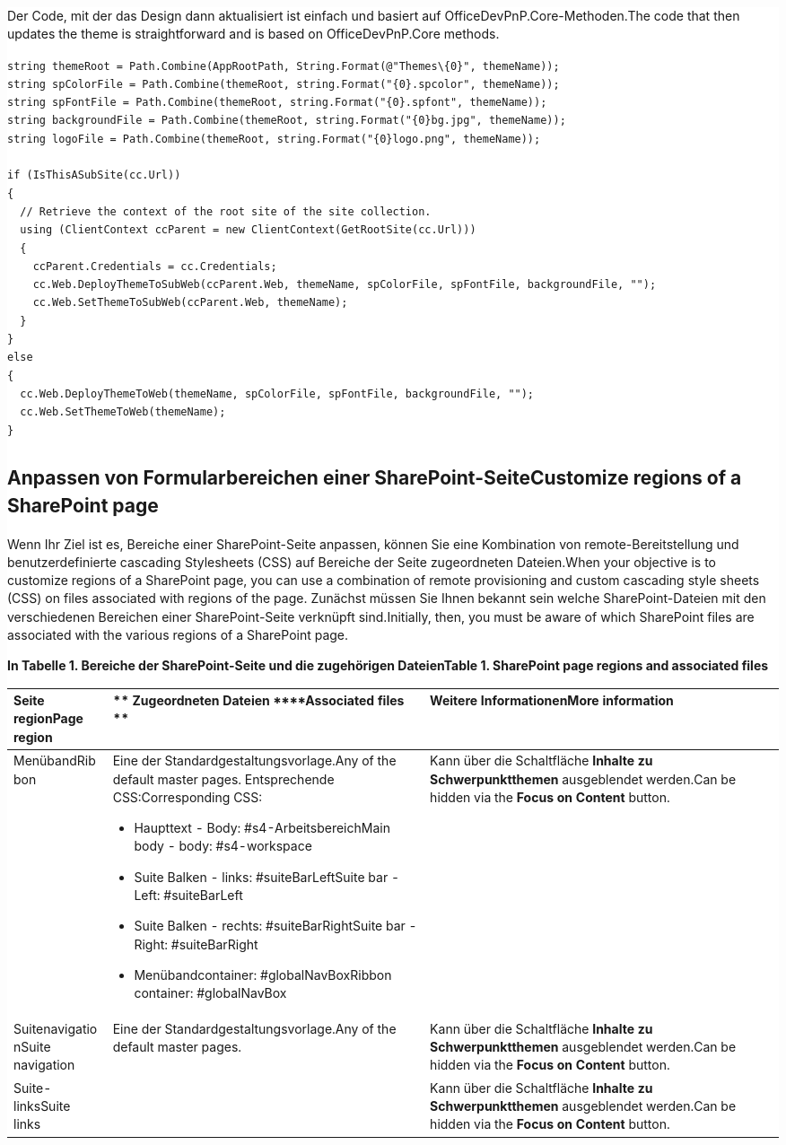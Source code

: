 <span data-ttu-id="ef8d5-125">Der Code, mit der das Design dann aktualisiert ist einfach und basiert auf OfficeDevPnP.Core-Methoden.</span><span class="sxs-lookup"><span data-stu-id="ef8d5-125">The code that then updates the theme is straightforward and is based on OfficeDevPnP.Core methods.</span></span>

```
string themeRoot = Path.Combine(AppRootPath, String.Format(@"Themes\{0}", themeName));
string spColorFile = Path.Combine(themeRoot, string.Format("{0}.spcolor", themeName));
string spFontFile = Path.Combine(themeRoot, string.Format("{0}.spfont", themeName));
string backgroundFile = Path.Combine(themeRoot, string.Format("{0}bg.jpg", themeName));
string logoFile = Path.Combine(themeRoot, string.Format("{0}logo.png", themeName));

if (IsThisASubSite(cc.Url))
{
  // Retrieve the context of the root site of the site collection.
  using (ClientContext ccParent = new ClientContext(GetRootSite(cc.Url)))
  {
    ccParent.Credentials = cc.Credentials;
    cc.Web.DeployThemeToSubWeb(ccParent.Web, themeName, spColorFile, spFontFile, backgroundFile, "");
    cc.Web.SetThemeToSubWeb(ccParent.Web, themeName);
  }
}
else
{
  cc.Web.DeployThemeToWeb(themeName, spColorFile, spFontFile, backgroundFile, "");
  cc.Web.SetThemeToWeb(themeName);
}
```

## <a name="customize-regions-of-a-sharepoint-page"></a><span data-ttu-id="ef8d5-126">Anpassen von Formularbereichen einer SharePoint-Seite</span><span class="sxs-lookup"><span data-stu-id="ef8d5-126">Customize regions of a SharePoint page</span></span>

<span data-ttu-id="ef8d5-127">Wenn Ihr Ziel ist es, Bereiche einer SharePoint-Seite anpassen, können Sie eine Kombination von remote-Bereitstellung und benutzerdefinierte cascading Stylesheets (CSS) auf Bereiche der Seite zugeordneten Dateien.</span><span class="sxs-lookup"><span data-stu-id="ef8d5-127">When your objective is to customize regions of a SharePoint page, you can use a combination of remote provisioning and custom cascading style sheets (CSS) on files associated with regions of the page.</span></span> <span data-ttu-id="ef8d5-128">Zunächst müssen Sie Ihnen bekannt sein welche SharePoint-Dateien mit den verschiedenen Bereichen einer SharePoint-Seite verknüpft sind.</span><span class="sxs-lookup"><span data-stu-id="ef8d5-128">Initially, then, you must be aware of which SharePoint files are associated with the various regions of a SharePoint page.</span></span> 

<span data-ttu-id="ef8d5-129">**In Tabelle 1. Bereiche der SharePoint-Seite und die zugehörigen Dateien**</span><span class="sxs-lookup"><span data-stu-id="ef8d5-129">**Table 1. SharePoint page regions and associated files**</span></span>

|<span data-ttu-id="ef8d5-130">**Seite region**</span><span class="sxs-lookup"><span data-stu-id="ef8d5-130">**Page region**</span></span>|<span data-ttu-id="ef8d5-131">** Zugeordneten Dateien **</span><span class="sxs-lookup"><span data-stu-id="ef8d5-131">**Associated files **</span></span>|<span data-ttu-id="ef8d5-132">**Weitere Informationen**</span><span class="sxs-lookup"><span data-stu-id="ef8d5-132">**More information**</span></span>|
|:-----|:-----|:-----|
|<span data-ttu-id="ef8d5-133">Menüband</span><span class="sxs-lookup"><span data-stu-id="ef8d5-133">Ribbon</span></span>|<span data-ttu-id="ef8d5-134">Eine der Standardgestaltungsvorlage.</span><span class="sxs-lookup"><span data-stu-id="ef8d5-134">Any of the default master pages.</span></span> <span data-ttu-id="ef8d5-135">Entsprechende CSS:</span><span class="sxs-lookup"><span data-stu-id="ef8d5-135">Corresponding CSS:</span></span> <ul xmlns:xlink="http://www.w3.org/1999/xlink" xmlns:mtps="http://msdn2.microsoft.com/mtps" xmlns:mshelp="http://msdn.microsoft.com/mshelp" xmlns:ddue="http://ddue.schemas.microsoft.com/authoring/2003/5" xmlns:msxsl="urn:schemas-microsoft-com:xslt"><li><p><span data-ttu-id="ef8d5-136">Haupttext - Body: #s4-Arbeitsbereich</span><span class="sxs-lookup"><span data-stu-id="ef8d5-136">Main body - body: #s4-workspace</span></span></p></li><li><p><span data-ttu-id="ef8d5-137">Suite Balken - links: #suiteBarLeft</span><span class="sxs-lookup"><span data-stu-id="ef8d5-137">Suite bar - Left: #suiteBarLeft</span></span></p></li><li><p><span data-ttu-id="ef8d5-138">Suite Balken - rechts: #suiteBarRight</span><span class="sxs-lookup"><span data-stu-id="ef8d5-138">Suite bar - Right: #suiteBarRight</span></span></p></li><li><p><span data-ttu-id="ef8d5-139">Menübandcontainer: #globalNavBox</span><span class="sxs-lookup"><span data-stu-id="ef8d5-139">Ribbon container: #globalNavBox</span></span></p></li></ul>|<span data-ttu-id="ef8d5-140">Kann über die Schaltfläche **Inhalte zu Schwerpunktthemen** ausgeblendet werden.</span><span class="sxs-lookup"><span data-stu-id="ef8d5-140">Can be hidden via the  **Focus on Content** button.</span></span>|
|<span data-ttu-id="ef8d5-141">Suitenavigation</span><span class="sxs-lookup"><span data-stu-id="ef8d5-141">Suite navigation</span></span>|<span data-ttu-id="ef8d5-142">Eine der Standardgestaltungsvorlage.</span><span class="sxs-lookup"><span data-stu-id="ef8d5-142">Any of the default master pages.</span></span> |<span data-ttu-id="ef8d5-143">Kann über die Schaltfläche **Inhalte zu Schwerpunktthemen** ausgeblendet werden.</span><span class="sxs-lookup"><span data-stu-id="ef8d5-143">Can be hidden via the  **Focus on Content** button.</span></span>|
|<span data-ttu-id="ef8d5-144">Suite-links</span><span class="sxs-lookup"><span data-stu-id="ef8d5-144">Suite links</span></span>||<span data-ttu-id="ef8d5-145">Kann über die Schaltfläche **Inhalte zu Schwerpunktthemen** ausgeblendet werden.</span><span class="sxs-lookup"><span data-stu-id="ef8d5-145">Can be hidden via the  **Focus on Content** button.</span></span>|